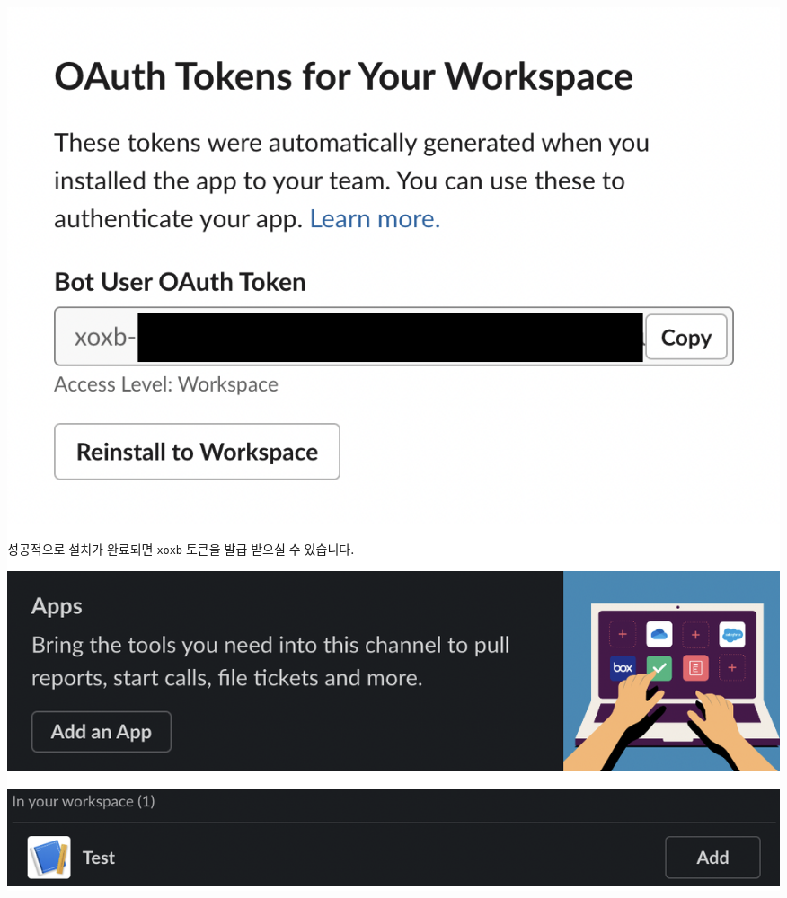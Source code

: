 ![Screen Shot 2022-07-14 at 11.03.08 AM.png](spring-slack/Screen_Shot_2022-07-14_at_11.03.08_AM.png)

성공적으로 설치가 완료되면 `xoxb` 토큰을 발급 받으실 수 있습니다.

![Screen Shot 2022-07-14 at 11.06.47 AM.png](spring-slack/Screen_Shot_2022-07-14_at_11.06.47_AM.png)

![Screen Shot 2022-07-14 at 11.07.33 AM.png](spring-slack/Screen_Shot_2022-07-14_at_11.07.33_AM.png)
